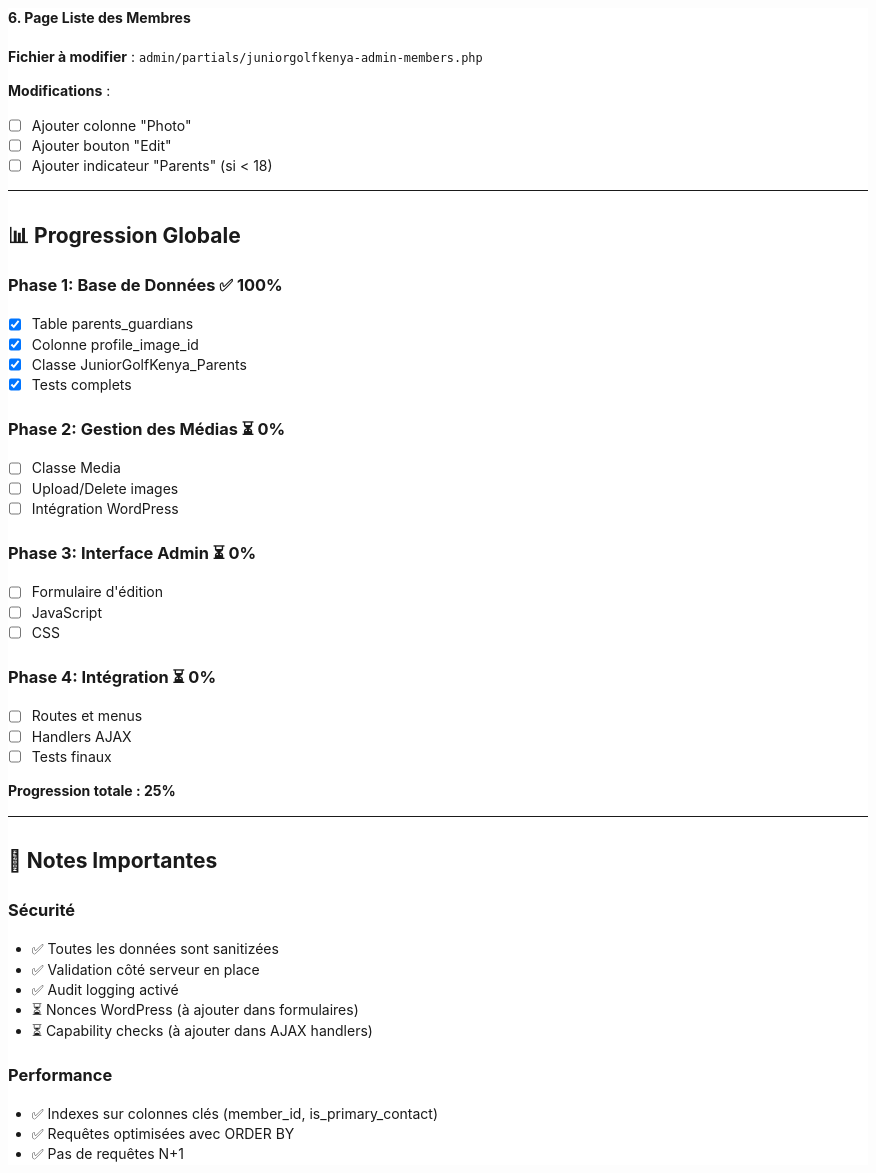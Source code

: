 #### 6. Page Liste des Membres
**Fichier à modifier** : `admin/partials/juniorgolfkenya-admin-members.php`

**Modifications** :
- [ ] Ajouter colonne "Photo"
- [ ] Ajouter bouton "Edit"
- [ ] Ajouter indicateur "Parents" (si < 18)

---

## 📊 Progression Globale

### Phase 1: Base de Données ✅ 100%
- [x] Table parents_guardians
- [x] Colonne profile_image_id
- [x] Classe JuniorGolfKenya_Parents
- [x] Tests complets

### Phase 2: Gestion des Médias ⏳ 0%
- [ ] Classe Media
- [ ] Upload/Delete images
- [ ] Intégration WordPress

### Phase 3: Interface Admin ⏳ 0%
- [ ] Formulaire d'édition
- [ ] JavaScript
- [ ] CSS

### Phase 4: Intégration ⏳ 0%
- [ ] Routes et menus
- [ ] Handlers AJAX
- [ ] Tests finaux

**Progression totale : 25%**

---

## 📝 Notes Importantes

### Sécurité
- ✅ Toutes les données sont sanitizées
- ✅ Validation côté serveur en place
- ✅ Audit logging activé
- ⏳ Nonces WordPress (à ajouter dans formulaires)
- ⏳ Capability checks (à ajouter dans AJAX handlers)

### Performance
- ✅ Indexes sur colonnes clés (member_id, is_primary_contact)
- ✅ Requêtes optimisées avec ORDER BY
- ✅ Pas de requêtes N+1
